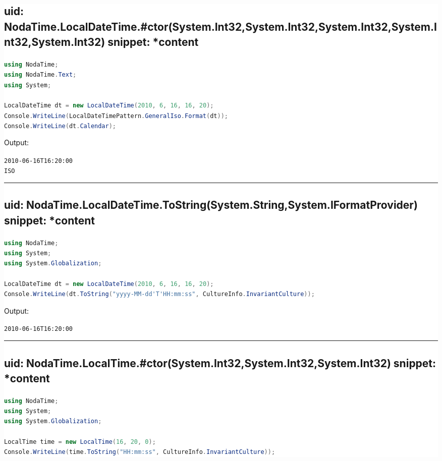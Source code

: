 uid: NodaTime.LocalDateTime.#ctor(System.Int32,System.Int32,System.Int32,System.Int32,System.Int32)
snippet: *content
---

```csharp
using NodaTime;
using NodaTime.Text;
using System;

LocalDateTime dt = new LocalDateTime(2010, 6, 16, 16, 20);
Console.WriteLine(LocalDateTimePattern.GeneralIso.Format(dt));
Console.WriteLine(dt.Calendar);
```

Output:

```text
2010-06-16T16:20:00
ISO

```

---
uid: NodaTime.LocalDateTime.ToString(System.String,System.IFormatProvider)
snippet: *content
---

```csharp
using NodaTime;
using System;
using System.Globalization;

LocalDateTime dt = new LocalDateTime(2010, 6, 16, 16, 20);
Console.WriteLine(dt.ToString("yyyy-MM-dd'T'HH:mm:ss", CultureInfo.InvariantCulture));
```

Output:

```text
2010-06-16T16:20:00

```

---
uid: NodaTime.LocalTime.#ctor(System.Int32,System.Int32,System.Int32)
snippet: *content
---

```csharp
using NodaTime;
using System;
using System.Globalization;

LocalTime time = new LocalTime(16, 20, 0);
Console.WriteLine(time.ToString("HH:mm:ss", CultureInfo.InvariantCulture));
```

